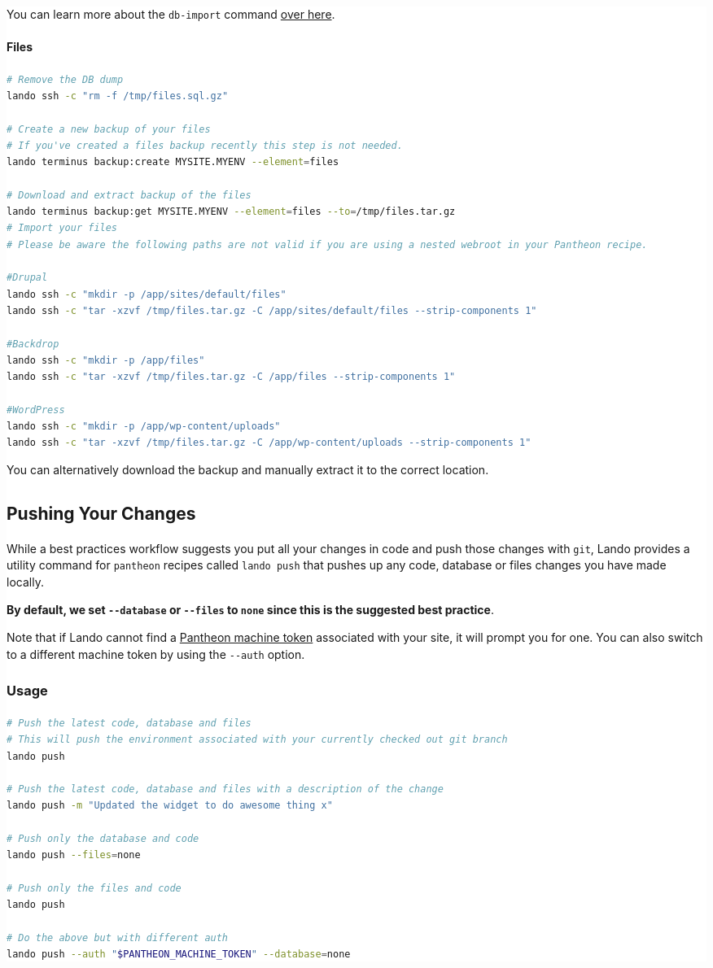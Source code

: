 You can learn more about the `db-import` command [over here](./../guides/db-import.md).

#### Files

```bash
# Remove the DB dump
lando ssh -c "rm -f /tmp/files.sql.gz"

# Create a new backup of your files
# If you've created a files backup recently this step is not needed.
lando terminus backup:create MYSITE.MYENV --element=files

# Download and extract backup of the files
lando terminus backup:get MYSITE.MYENV --element=files --to=/tmp/files.tar.gz
# Import your files
# Please be aware the following paths are not valid if you are using a nested webroot in your Pantheon recipe.

#Drupal
lando ssh -c "mkdir -p /app/sites/default/files"
lando ssh -c "tar -xzvf /tmp/files.tar.gz -C /app/sites/default/files --strip-components 1"

#Backdrop
lando ssh -c "mkdir -p /app/files"
lando ssh -c "tar -xzvf /tmp/files.tar.gz -C /app/files --strip-components 1"

#WordPress
lando ssh -c "mkdir -p /app/wp-content/uploads"
lando ssh -c "tar -xzvf /tmp/files.tar.gz -C /app/wp-content/uploads --strip-components 1"
```

You can alternatively download the backup and manually extract it to the correct location.

## Pushing Your Changes

While a best practices workflow suggests you put all your changes in code and push those changes with `git`, Lando provides a utility command for `pantheon` recipes called `lando push` that pushes up any code, database or files changes you have made locally.

**By default, we set `--database` or `--files` to `none` since this is the suggested best practice**.

Note that if Lando cannot find a [Pantheon machine token](https://pantheon.io/docs/machine-tokens/) associated with your site, it will prompt you for one. You can also switch to a different machine token by using the  `--auth` option.


### Usage

```bash
# Push the latest code, database and files
# This will push the environment associated with your currently checked out git branch
lando push

# Push the latest code, database and files with a description of the change
lando push -m "Updated the widget to do awesome thing x"

# Push only the database and code
lando push --files=none

# Push only the files and code
lando push

# Do the above but with different auth
lando push --auth "$PANTHEON_MACHINE_TOKEN" --database=none
```
